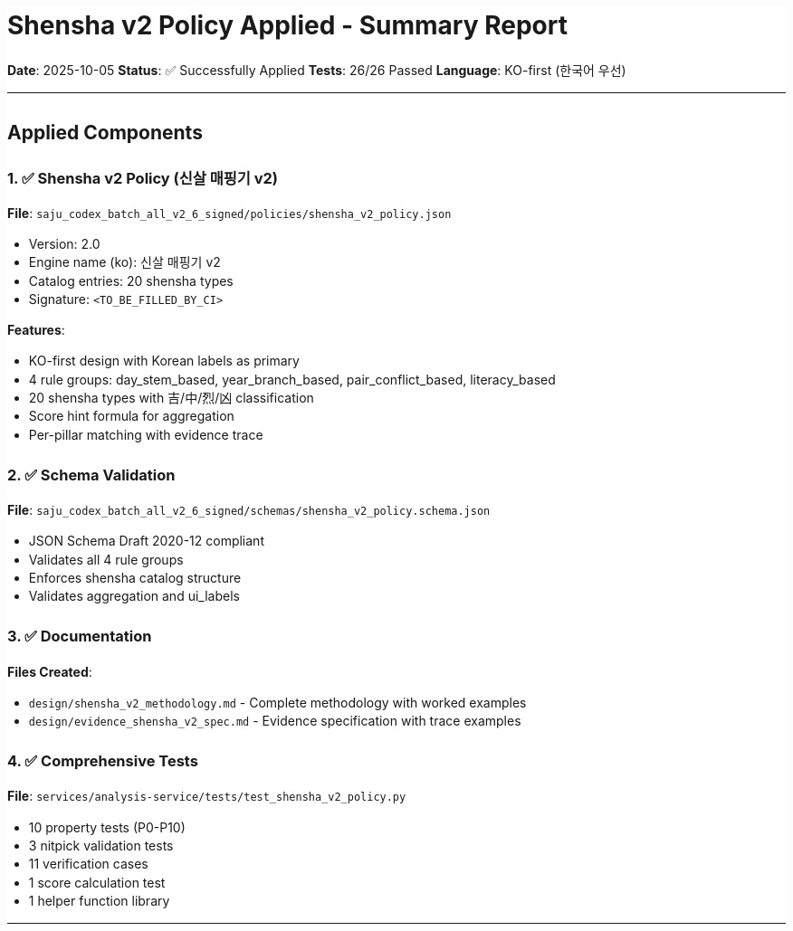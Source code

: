 # Shensha v2 Policy Applied - Summary Report

**Date**: 2025-10-05
**Status**: ✅ Successfully Applied
**Tests**: 26/26 Passed
**Language**: KO-first (한국어 우선)

---

## Applied Components

### 1. ✅ Shensha v2 Policy (신살 매핑기 v2)

**File**: `saju_codex_batch_all_v2_6_signed/policies/shensha_v2_policy.json`
- Version: 2.0
- Engine name (ko): 신살 매핑기 v2
- Catalog entries: 20 shensha types
- Signature: `<TO_BE_FILLED_BY_CI>`

**Features**:
- KO-first design with Korean labels as primary
- 4 rule groups: day_stem_based, year_branch_based, pair_conflict_based, literacy_based
- 20 shensha types with 吉/中/烈/凶 classification
- Score hint formula for aggregation
- Per-pillar matching with evidence trace

### 2. ✅ Schema Validation

**File**: `saju_codex_batch_all_v2_6_signed/schemas/shensha_v2_policy.schema.json`
- JSON Schema Draft 2020-12 compliant
- Validates all 4 rule groups
- Enforces shensha catalog structure
- Validates aggregation and ui_labels

### 3. ✅ Documentation

**Files Created**:
- `design/shensha_v2_methodology.md` - Complete methodology with worked examples
- `design/evidence_shensha_v2_spec.md` - Evidence specification with trace examples

### 4. ✅ Comprehensive Tests

**File**: `services/analysis-service/tests/test_shensha_v2_policy.py`
- 10 property tests (P0-P10)
- 3 nitpick validation tests
- 11 verification cases
- 1 score calculation test
- 1 helper function library

---
